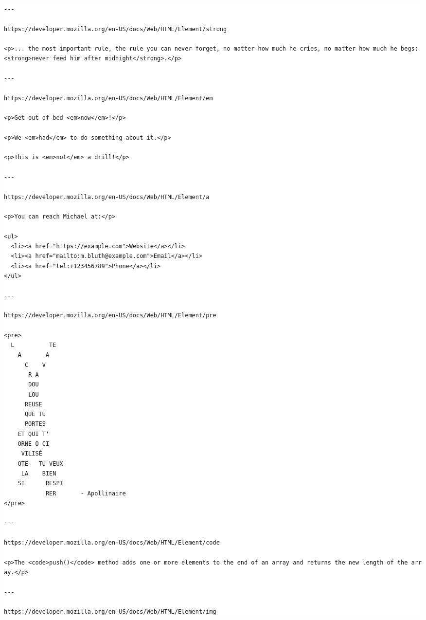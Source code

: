 ```
---

https://developer.mozilla.org/en-US/docs/Web/HTML/Element/strong

<p>... the most important rule, the rule you can never forget, no matter how much he cries, no matter how much he begs: <strong>never feed him after midnight</strong>.</p>

---

https://developer.mozilla.org/en-US/docs/Web/HTML/Element/em

<p>Get out of bed <em>now</em>!</p>

<p>We <em>had</em> to do something about it.</p>

<p>This is <em>not</em> a drill!</p>

---

https://developer.mozilla.org/en-US/docs/Web/HTML/Element/a

<p>You can reach Michael at:</p>

<ul>
  <li><a href="https://example.com">Website</a></li>
  <li><a href="mailto:m.bluth@example.com">Email</a></li>
  <li><a href="tel:+123456789">Phone</a></li>
</ul>

---

https://developer.mozilla.org/en-US/docs/Web/HTML/Element/pre

<pre>
  L          TE
    A       A
      C    V
       R A
       DOU
       LOU
      REUSE
      QUE TU
      PORTES
    ET QUI T'
    ORNE O CI
     VILISÉ
    OTE-  TU VEUX
     LA    BIEN
    SI      RESPI
            RER       - Apollinaire
</pre>

---

https://developer.mozilla.org/en-US/docs/Web/HTML/Element/code

<p>The <code>push()</code> method adds one or more elements to the end of an array and returns the new length of the array.</p>

---

https://developer.mozilla.org/en-US/docs/Web/HTML/Element/img

```